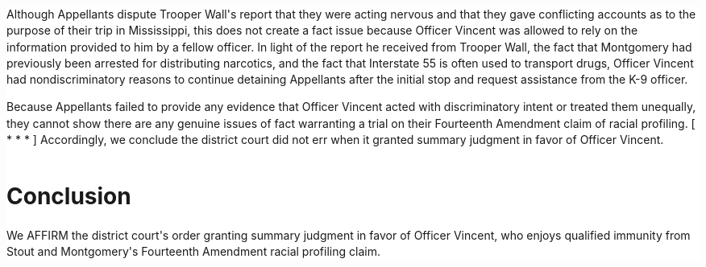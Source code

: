 Although Appellants dispute Trooper Wall's report that they were acting nervous and that they gave conflicting accounts as to the purpose of their trip in Mississippi, this does not create a fact issue because Officer Vincent was allowed to rely on the information provided to him by a fellow officer. In light of the report he received from Trooper Wall, the fact that Montgomery had previously been arrested for distributing narcotics, and the fact that Interstate 55 is often used to transport drugs, Officer Vincent had nondiscriminatory reasons to continue detaining Appellants after the initial stop and request assistance from the K-9 officer.

Because Appellants failed to provide any evidence that Officer Vincent acted with discriminatory intent or treated them unequally, they cannot show there are any genuine issues of fact warranting a trial on their Fourteenth Amendment claim of racial profiling. [ * * * ] Accordingly, we conclude the district court did not err when it granted summary judgment in favor of Officer Vincent.


# Conclusion

We AFFIRM the district court's order granting summary judgment in favor of Officer Vincent, who enjoys qualified immunity from Stout and Montgomery's Fourteenth Amendment racial profiling claim.